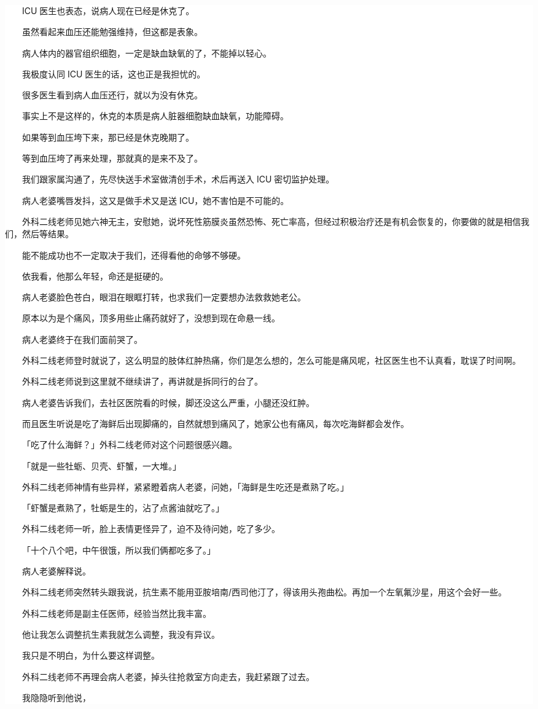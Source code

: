 &emsp;&emsp;ICU 医生也表态，说病人现在已经是休克了。  
  
&emsp;&emsp;虽然看起来血压还能勉强维持，但这都是表象。  
  
&emsp;&emsp;病人体内的器官组织细胞，一定是缺血缺氧的了，不能掉以轻心。  
  
&emsp;&emsp;我极度认同 ICU 医生的话，这也正是我担忧的。  
  
&emsp;&emsp;很多医生看到病人血压还行，就以为没有休克。  
  
&emsp;&emsp;事实上不是这样的，休克的本质是病人脏器细胞缺血缺氧，功能障碍。  
  
&emsp;&emsp;如果等到血压垮下来，那已经是休克晚期了。  
  
&emsp;&emsp;等到血压垮了再来处理，那就真的是来不及了。  
  
&emsp;&emsp;我们跟家属沟通了，先尽快送手术室做清创手术，术后再送入 ICU 密切监护处理。  
  
&emsp;&emsp;病人老婆嘴唇发抖，这又是做手术又是送 ICU，她不害怕是不可能的。  
  
&emsp;&emsp;外科二线老师见她六神无主，安慰她，说坏死性筋膜炎虽然恐怖、死亡率高，但经过积极治疗还是有机会恢复的，你要做的就是相信我们，然后等结果。  
  
&emsp;&emsp;能不能成功也不一定取决于我们，还得看他的命够不够硬。  
  
&emsp;&emsp;依我看，他那么年轻，命还是挺硬的。  
  
&emsp;&emsp;病人老婆脸色苍白，眼泪在眼眶打转，也求我们一定要想办法救救她老公。  
  
&emsp;&emsp;原本以为是个痛风，顶多用些止痛药就好了，没想到现在命悬一线。  
  
&emsp;&emsp;病人老婆终于在我们面前哭了。  
  
&emsp;&emsp;外科二线老师登时就说了，这么明显的肢体红肿热痛，你们是怎么想的，怎么可能是痛风呢，社区医生也不认真看，耽误了时间啊。  
  
&emsp;&emsp;外科二线老师说到这里就不继续讲了，再讲就是拆同行的台了。  
  
&emsp;&emsp;病人老婆告诉我们，去社区医院看的时候，脚还没这么严重，小腿还没红肿。  
  
&emsp;&emsp;而且医生听说是吃了海鲜后出现脚痛的，自然就想到痛风了，她家公也有痛风，每次吃海鲜都会发作。  
  
&emsp;&emsp;「吃了什么海鲜？」外科二线老师对这个问题很感兴趣。  
  
&emsp;&emsp;「就是一些牡蛎、贝壳、虾蟹，一大堆。」  
  
&emsp;&emsp;外科二线老师神情有些异样，紧紧瞪着病人老婆，问她，「海鲜是生吃还是煮熟了吃。」  
  
&emsp;&emsp;「虾蟹是煮熟了，牡蛎是生的，沾了点酱油就吃了。」  
  
&emsp;&emsp;外科二线老师一听，脸上表情更怪异了，迫不及待问她，吃了多少。  
  
&emsp;&emsp;「十个八个吧，中午很饿，所以我们俩都吃多了。」  
  
&emsp;&emsp;病人老婆解释说。  
  
&emsp;&emsp;外科二线老师突然转头跟我说，抗生素不能用亚胺培南/西司他汀了，得该用头孢曲松。再加一个左氧氟沙星，用这个会好一些。  
  
&emsp;&emsp;外科二线老师是副主任医师，经验当然比我丰富。  
  
&emsp;&emsp;他让我怎么调整抗生素我就怎么调整，我没有异议。  
  
&emsp;&emsp;我只是不明白，为什么要这样调整。  
  
&emsp;&emsp;外科二线老师不再理会病人老婆，掉头往抢救室方向走去，我赶紧跟了过去。  
  
&emsp;&emsp;我隐隐听到他说，  
  